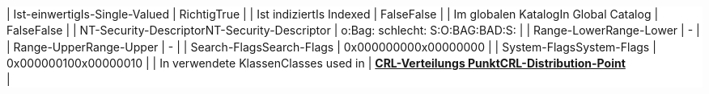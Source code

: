 | <span data-ttu-id="c7dd6-251">Ist-einwertig</span><span class="sxs-lookup"><span data-stu-id="c7dd6-251">Is-Single-Valued</span></span>       | <span data-ttu-id="c7dd6-252">Richtig</span><span class="sxs-lookup"><span data-stu-id="c7dd6-252">True</span></span>                                                                |
| <span data-ttu-id="c7dd6-253">Ist indiziert</span><span class="sxs-lookup"><span data-stu-id="c7dd6-253">Is Indexed</span></span>             | <span data-ttu-id="c7dd6-254">False</span><span class="sxs-lookup"><span data-stu-id="c7dd6-254">False</span></span>                                                               |
| <span data-ttu-id="c7dd6-255">Im globalen Katalog</span><span class="sxs-lookup"><span data-stu-id="c7dd6-255">In Global Catalog</span></span>      | <span data-ttu-id="c7dd6-256">False</span><span class="sxs-lookup"><span data-stu-id="c7dd6-256">False</span></span>                                                               |
| <span data-ttu-id="c7dd6-257">NT-Security-Descriptor</span><span class="sxs-lookup"><span data-stu-id="c7dd6-257">NT-Security-Descriptor</span></span> | <span data-ttu-id="c7dd6-258">o:Bag: schlecht: S:</span><span class="sxs-lookup"><span data-stu-id="c7dd6-258">O:BAG:BAD:S:</span></span>                                                        |
| <span data-ttu-id="c7dd6-259">Range-Lower</span><span class="sxs-lookup"><span data-stu-id="c7dd6-259">Range-Lower</span></span>            | \-                                                                  |
| <span data-ttu-id="c7dd6-260">Range-Upper</span><span class="sxs-lookup"><span data-stu-id="c7dd6-260">Range-Upper</span></span>            | \-                                                                  |
| <span data-ttu-id="c7dd6-261">Search-Flags</span><span class="sxs-lookup"><span data-stu-id="c7dd6-261">Search-Flags</span></span>           | <span data-ttu-id="c7dd6-262">0x00000000</span><span class="sxs-lookup"><span data-stu-id="c7dd6-262">0x00000000</span></span>                                                          |
| <span data-ttu-id="c7dd6-263">System-Flags</span><span class="sxs-lookup"><span data-stu-id="c7dd6-263">System-Flags</span></span>           | <span data-ttu-id="c7dd6-264">0x00000010</span><span class="sxs-lookup"><span data-stu-id="c7dd6-264">0x00000010</span></span>                                                          |
| <span data-ttu-id="c7dd6-265">In verwendete Klassen</span><span class="sxs-lookup"><span data-stu-id="c7dd6-265">Classes used in</span></span>        | [<span data-ttu-id="c7dd6-266">**CRL-Verteilungs Punkt**</span><span class="sxs-lookup"><span data-stu-id="c7dd6-266">**CRL-Distribution-Point**</span></span>](c-crldistributionpoint.md)<br/> |



 

 





